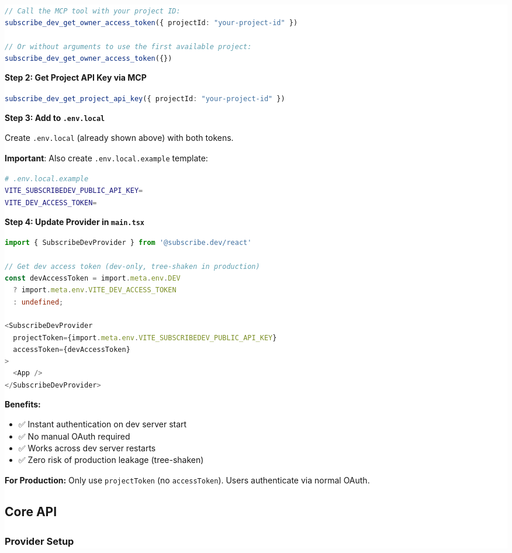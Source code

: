 ```typescript
// Call the MCP tool with your project ID:
subscribe_dev_get_owner_access_token({ projectId: "your-project-id" })

// Or without arguments to use the first available project:
subscribe_dev_get_owner_access_token({})
```

**Step 2: Get Project API Key via MCP**

```typescript
subscribe_dev_get_project_api_key({ projectId: "your-project-id" })
```

**Step 3: Add to `.env.local`**

Create `.env.local` (already shown above) with both tokens.

**Important**: Also create `.env.local.example` template:
```bash
# .env.local.example
VITE_SUBSCRIBEDEV_PUBLIC_API_KEY=
VITE_DEV_ACCESS_TOKEN=
```

**Step 4: Update Provider in `main.tsx`**

```typescript
import { SubscribeDevProvider } from '@subscribe.dev/react'

// Get dev access token (dev-only, tree-shaken in production)
const devAccessToken = import.meta.env.DEV
  ? import.meta.env.VITE_DEV_ACCESS_TOKEN
  : undefined;

<SubscribeDevProvider
  projectToken={import.meta.env.VITE_SUBSCRIBEDEV_PUBLIC_API_KEY}
  accessToken={devAccessToken}
>
  <App />
</SubscribeDevProvider>
```

**Benefits:**
- ✅ Instant authentication on dev server start
- ✅ No manual OAuth required
- ✅ Works across dev server restarts
- ✅ Zero risk of production leakage (tree-shaken)

**For Production:** Only use `projectToken` (no `accessToken`). Users authenticate via normal OAuth.

## Core API

### Provider Setup
